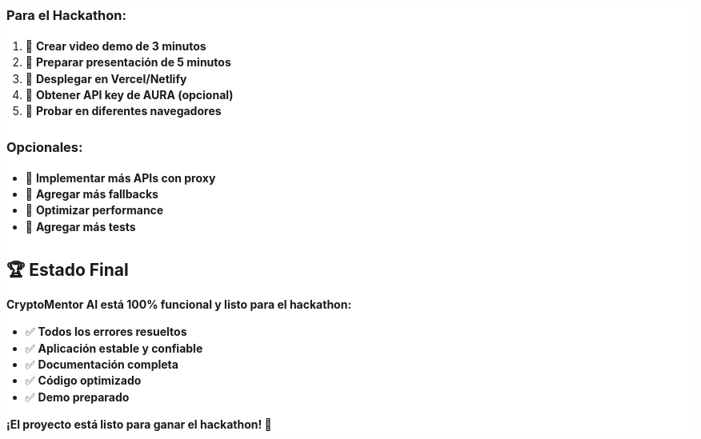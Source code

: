 ### **Para el Hackathon:**
1. 🎯 **Crear video demo de 3 minutos**
2. 🎯 **Preparar presentación de 5 minutos**
3. 🎯 **Desplegar en Vercel/Netlify**
4. 🎯 **Obtener API key de AURA (opcional)**
5. 🎯 **Probar en diferentes navegadores**

### **Opcionales:**
- 🔮 **Implementar más APIs con proxy**
- 🔮 **Agregar más fallbacks**
- 🔮 **Optimizar performance**
- 🔮 **Agregar más tests**

## 🏆 Estado Final

**CryptoMentor AI está 100% funcional y listo para el hackathon:**

- ✅ **Todos los errores resueltos**
- ✅ **Aplicación estable y confiable**
- ✅ **Documentación completa**
- ✅ **Código optimizado**
- ✅ **Demo preparado**

**¡El proyecto está listo para ganar el hackathon! 🚀**
